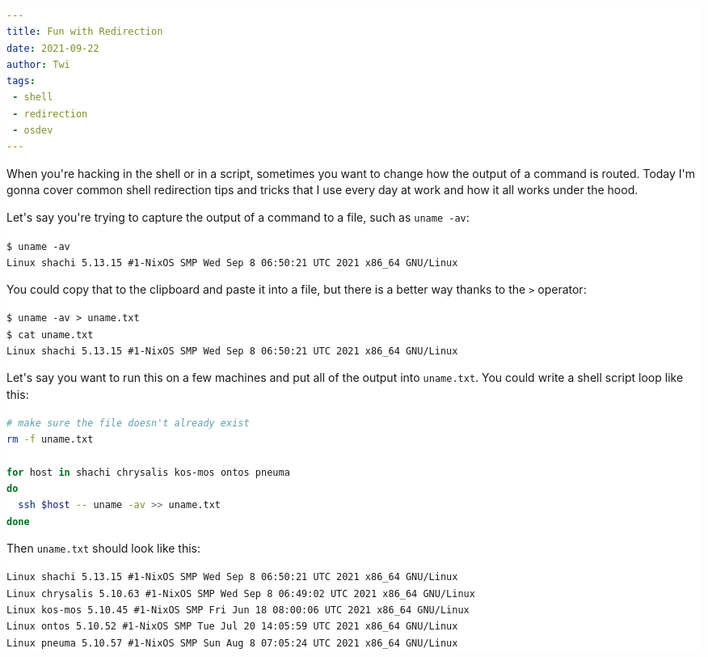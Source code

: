 ```yaml
---
title: Fun with Redirection
date: 2021-09-22
author: Twi
tags:
 - shell
 - redirection
 - osdev
---
```


When you're hacking in the shell or in a script, sometimes you want to change
how the output of a command is routed. Today I'm gonna cover common shell
redirection tips and tricks that I use every day at work and how it all works
under the hood.

Let's say you're trying to capture the output of a command to a file, such as
`uname -av`:

```console
$ uname -av
Linux shachi 5.13.15 #1-NixOS SMP Wed Sep 8 06:50:21 UTC 2021 x86_64 GNU/Linux
```

You could copy that to the clipboard and paste it into a file, but there is a
better way thanks to the `>` operator:

```console
$ uname -av > uname.txt
$ cat uname.txt
Linux shachi 5.13.15 #1-NixOS SMP Wed Sep 8 06:50:21 UTC 2021 x86_64 GNU/Linux
```

Let's say you want to run this on a few machines and put all of the output into
`uname.txt`. You could write a shell script loop like this:

```sh
# make sure the file doesn't already exist
rm -f uname.txt

for host in shachi chrysalis kos-mos ontos pneuma
do
  ssh $host -- uname -av >> uname.txt
done
```

Then `uname.txt` should look like this:

```
Linux shachi 5.13.15 #1-NixOS SMP Wed Sep 8 06:50:21 UTC 2021 x86_64 GNU/Linux
Linux chrysalis 5.10.63 #1-NixOS SMP Wed Sep 8 06:49:02 UTC 2021 x86_64 GNU/Linux
Linux kos-mos 5.10.45 #1-NixOS SMP Fri Jun 18 08:00:06 UTC 2021 x86_64 GNU/Linux
Linux ontos 5.10.52 #1-NixOS SMP Tue Jul 20 14:05:59 UTC 2021 x86_64 GNU/Linux
Linux pneuma 5.10.57 #1-NixOS SMP Sun Aug 8 07:05:24 UTC 2021 x86_64 GNU/Linux
```
